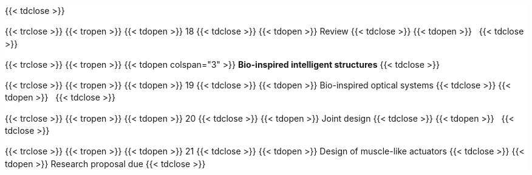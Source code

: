 {{< tdclose >}}

{{< trclose >}}
{{< tropen >}}
{{< tdopen >}}
18
{{< tdclose >}}
{{< tdopen >}}
Review
{{< tdclose >}}
{{< tdopen >}}
 
{{< tdclose >}}

{{< trclose >}}
{{< tropen >}}
{{< tdopen colspan="3" >}}
**Bio-inspired intelligent structures**
{{< tdclose >}}

{{< trclose >}}
{{< tropen >}}
{{< tdopen >}}
19
{{< tdclose >}}
{{< tdopen >}}
Bio-inspired optical systems
{{< tdclose >}}
{{< tdopen >}}
 
{{< tdclose >}}

{{< trclose >}}
{{< tropen >}}
{{< tdopen >}}
20
{{< tdclose >}}
{{< tdopen >}}
Joint design
{{< tdclose >}}
{{< tdopen >}}
 
{{< tdclose >}}

{{< trclose >}}
{{< tropen >}}
{{< tdopen >}}
21
{{< tdclose >}}
{{< tdopen >}}
Design of muscle-like actuators
{{< tdclose >}}
{{< tdopen >}}
Research proposal due
{{< tdclose >}}
